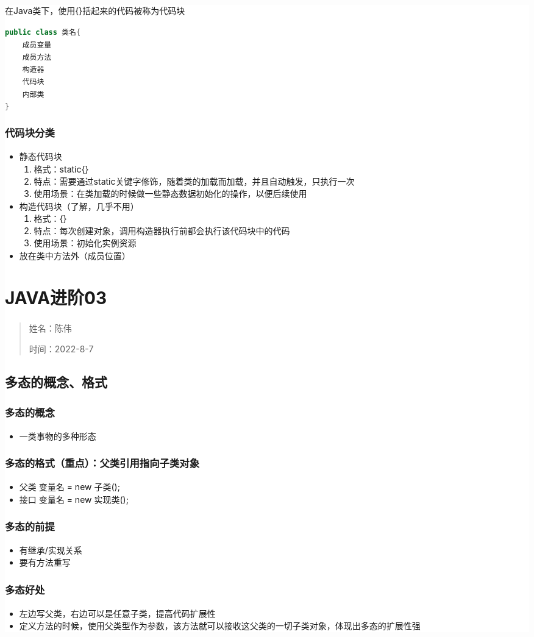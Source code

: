   在Java类下，使用{}括起来的代码被称为代码块

  ```java
  public class 类名{
      成员变量
      成员方法
      构造器
      代码块
      内部类
  }
  ```

### 代码块分类

- 静态代码块
  1. 格式：static{}
  2. 特点：需要通过static关键字修饰，随着类的加载而加载，并且自动触发，只执行一次
  3. 使用场景：在类加载的时候做一些静态数据初始化的操作，以便后续使用
- 构造代码块（了解，几乎不用）
  1. 格式：{}
  2. 特点：每次创建对象，调用构造器执行前都会执行该代码块中的代码
  3. 使用场景：初始化实例资源
- 放在类中方法外（成员位置）



# JAVA进阶03

> 姓名：陈伟
>
> 时间：2022-8-7

## 多态的概念、格式

### 多态的概念

- 一类事物的多种形态

### 多态的格式（重点）：父类引用指向子类对象

- 父类 变量名 = new 子类();
- 接口 变量名 = new 实现类();

### 多态的前提

- 有继承/实现关系
- 要有方法重写

### 多态好处

- 左边写父类，右边可以是任意子类，提高代码扩展性
- 定义方法的时候，使用父类型作为参数，该方法就可以接收这父类的一切子类对象，体现出多态的扩展性强
